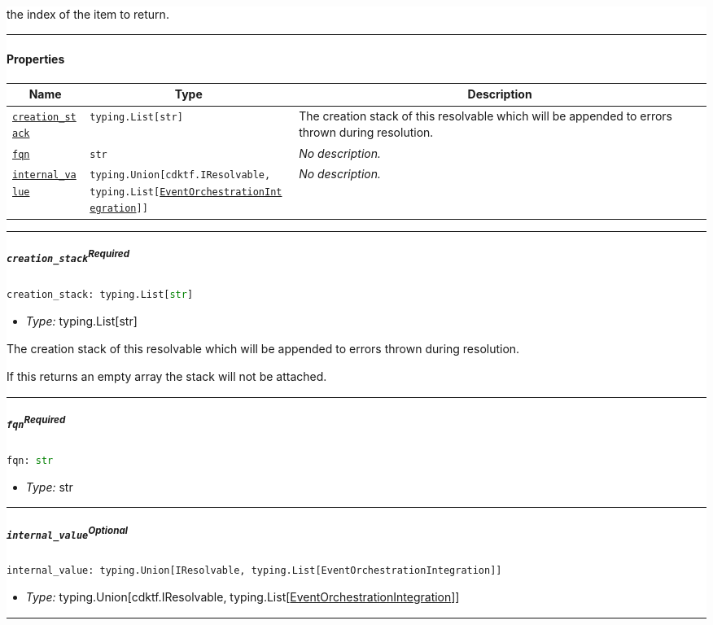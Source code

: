 the index of the item to return.

---


#### Properties <a name="Properties" id="Properties"></a>

| **Name** | **Type** | **Description** |
| --- | --- | --- |
| <code><a href="#@cdktf/provider-pagerduty.eventOrchestration.EventOrchestrationIntegrationList.property.creationStack">creation_stack</a></code> | <code>typing.List[str]</code> | The creation stack of this resolvable which will be appended to errors thrown during resolution. |
| <code><a href="#@cdktf/provider-pagerduty.eventOrchestration.EventOrchestrationIntegrationList.property.fqn">fqn</a></code> | <code>str</code> | *No description.* |
| <code><a href="#@cdktf/provider-pagerduty.eventOrchestration.EventOrchestrationIntegrationList.property.internalValue">internal_value</a></code> | <code>typing.Union[cdktf.IResolvable, typing.List[<a href="#@cdktf/provider-pagerduty.eventOrchestration.EventOrchestrationIntegration">EventOrchestrationIntegration</a>]]</code> | *No description.* |

---

##### `creation_stack`<sup>Required</sup> <a name="creation_stack" id="@cdktf/provider-pagerduty.eventOrchestration.EventOrchestrationIntegrationList.property.creationStack"></a>

```python
creation_stack: typing.List[str]
```

- *Type:* typing.List[str]

The creation stack of this resolvable which will be appended to errors thrown during resolution.

If this returns an empty array the stack will not be attached.

---

##### `fqn`<sup>Required</sup> <a name="fqn" id="@cdktf/provider-pagerduty.eventOrchestration.EventOrchestrationIntegrationList.property.fqn"></a>

```python
fqn: str
```

- *Type:* str

---

##### `internal_value`<sup>Optional</sup> <a name="internal_value" id="@cdktf/provider-pagerduty.eventOrchestration.EventOrchestrationIntegrationList.property.internalValue"></a>

```python
internal_value: typing.Union[IResolvable, typing.List[EventOrchestrationIntegration]]
```

- *Type:* typing.Union[cdktf.IResolvable, typing.List[<a href="#@cdktf/provider-pagerduty.eventOrchestration.EventOrchestrationIntegration">EventOrchestrationIntegration</a>]]

---

